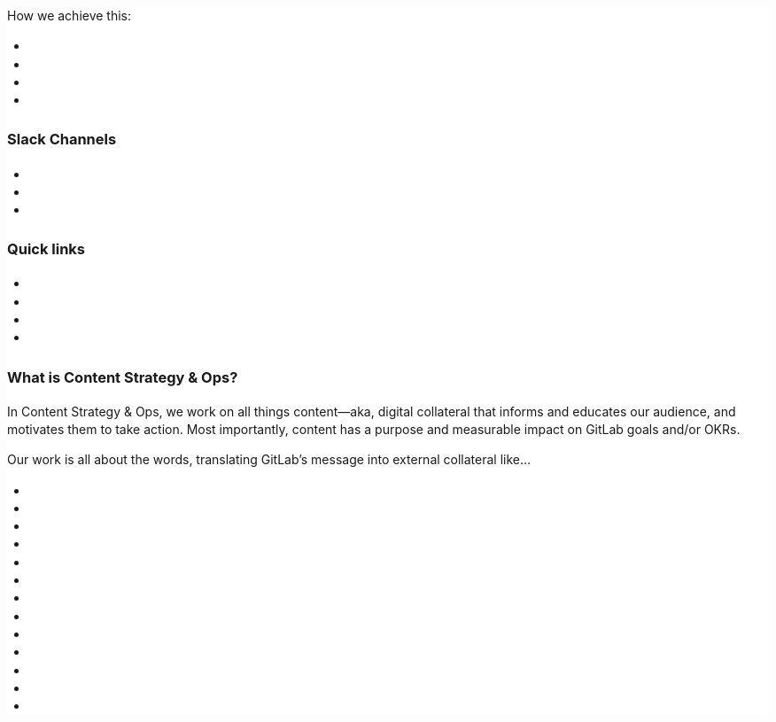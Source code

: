 How we achieve this:

-  

- 

- 

- 

### Slack Channels

- 

- 

- 

### Quick links

- 

- 

- 

- 

### What is Content Strategy & Ops?

In Content Strategy & Ops, we work on all things content—aka, digital collateral that informs and educates our audience, and motivates them to take action. Most importantly, content has a purpose and measurable impact on GitLab goals and/or OKRs.

Our work is all about the words, translating GitLab’s message into external collateral like…

- 

- 

- 

- 

- 

- 

- 

- 

- 

- 

- 

- 

- 
